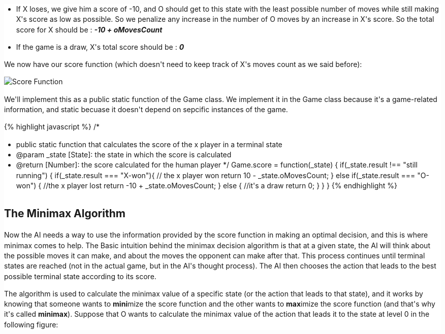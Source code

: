 - If X loses, we give him a score of -10, and O should get to this state with the least possible number of moves while still making X's score as low as possible. So we penalize any increase in the number of O moves by an increase in X's score. So the total score for X should be : **_-10 + oMovesCount_**

- If the game is a draw, X's total score should be : **_0_**

We now have our score function (which doesn't need to keep track of X's moves count as we said before):

<p align = 'ceneter'><img src = '{{site.baseurl}}/assets/images/score_func.png' alt = 'Score Function'/></p>

We'll implement this as a public static function of the Game class. We implement it in the Game class because it's a game-related information, and static becuase it doesn't depend on sepcific instances of the game.

{% highlight javascript %}
/*
 * public static function that calculates the score of the x player in a terminal state
 * @param _state [State]: the state in which the score is calculated
 * @return [Number]: the score calculated for the human player
 */
Game.score = function(_state) {
    if(_state.result !== "still running") {
        if(_state.result === "X-won"){
            // the x player won
            return 10 - _state.oMovesCount;
        }
        else if(_state.result === "O-won") {
            //the x player lost
            return -10 + _state.oMovesCount;
        }
        else {
            //it's a draw
            return 0;
        }
    }
}
{% endhighlight %}

## **The Minimax Algorithm**

Now the AI needs a way to use the information provided by the score function in making an optimal decision, and this is where minimax comes to help. The Basic intuition behind the minimax decision algorithm is that at a given state, the AI will think about the possible moves it can make, and about the moves the opponent can make after that. This process continues until terminal states are reached (not in the actual game, but in the AI's thought process). The AI then chooses the action that leads to the best possible terminal state according to its score.

The algorithm is used to calculate the minimax value of a specific state (or the action that leads to that state), and it works by knowing that someone wants to **mini**mize the score function and the other wants to **max**imize the score function (and that's why it's called **minimax**). Suppose that O wants to calculate the minimax value of the action that leads it to the state at level 0 in the following figure:

